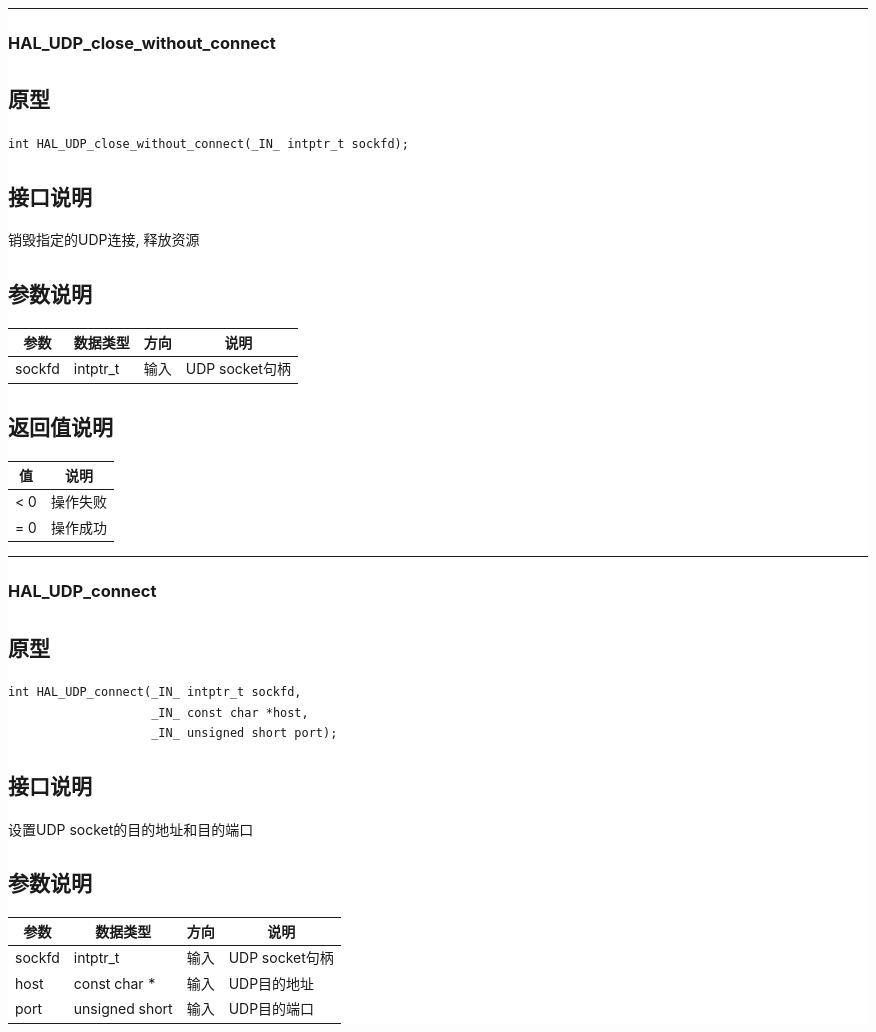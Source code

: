 -----

### <a name="HAL_UDP_close_without_connect">HAL_UDP_close_without_connect</a>

原型
---
```
int HAL_UDP_close_without_connect(_IN_ intptr_t sockfd);
```

接口说明
---
销毁指定的UDP连接, 释放资源

参数说明
---
| 参数    | 数据类型    | 方向    | 说明
|---------|-------------|---------|-----------------
| sockfd  | intptr_t    | 输入    | UDP socket句柄

返回值说明
---
| 值      | 说明
|---------|-------------
| < 0     | 操作失败
| = 0     | 操作成功

-----

### <a name="HAL_UDP_connect">HAL_UDP_connect</a>

原型
---
```
int HAL_UDP_connect(_IN_ intptr_t sockfd,
                    _IN_ const char *host,
                    _IN_ unsigned short port);
```

接口说明
---
设置UDP socket的目的地址和目的端口

参数说明
---
| 参数    | 数据类型        | 方向    | 说明
|---------|-----------------|---------|-----------------
| sockfd  | intptr_t        | 输入    | UDP socket句柄
| host    | const char *    | 输入    | UDP目的地址
| port    | unsigned short  | 输入    | UDP目的端口
